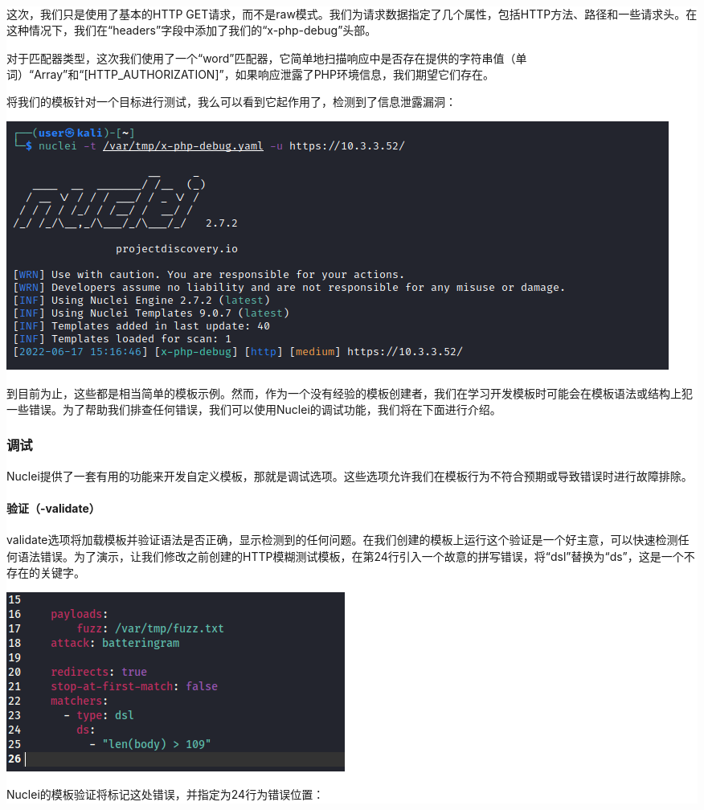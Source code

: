 这次，我们只是使用了基本的HTTP GET请求，而不是raw模式。我们为请求数据指定了几个属性，包括HTTP方法、路径和一些请求头。在这种情况下，我们在“headers”字段中添加了我们的“x-php-debug”头部。

对于匹配器类型，这次我们使用了一个“word”匹配器，它简单地扫描响应中是否存在提供的字符串值（单词）“Array”和“[HTTP_AUTHORIZATION]”，如果响应泄露了PHP环境信息，我们期望它们存在。

将我们的模板针对一个目标进行测试，我么可以看到它起作用了，检测到了信息泄露漏洞：

![](../../img/image7.png)

到目前为止，这些都是相当简单的模板示例。然而，作为一个没有经验的模板创建者，我们在学习开发模板时可能会在模板语法或结构上犯一些错误。为了帮助我们排查任何错误，我们可以使用Nuclei的调试功能，我们将在下面进行介绍。

### 调试

Nuclei提供了一套有用的功能来开发自定义模板，那就是调试选项。这些选项允许我们在模板行为不符合预期或导致错误时进行故障排除。

#### 验证（-validate）

validate选项将加载模板并验证语法是否正确，显示检测到的任何问题。在我们创建的模板上运行这个验证是一个好主意，可以快速检测任何语法错误。为了演示，让我们修改之前创建的HTTP模糊测试模板，在第24行引入一个故意的拼写错误，将“dsl”替换为“ds”，这是一个不存在的关键字。

![](../../img/image4.png)

Nuclei的模板验证将标记这处错误，并指定为24行为错误位置：